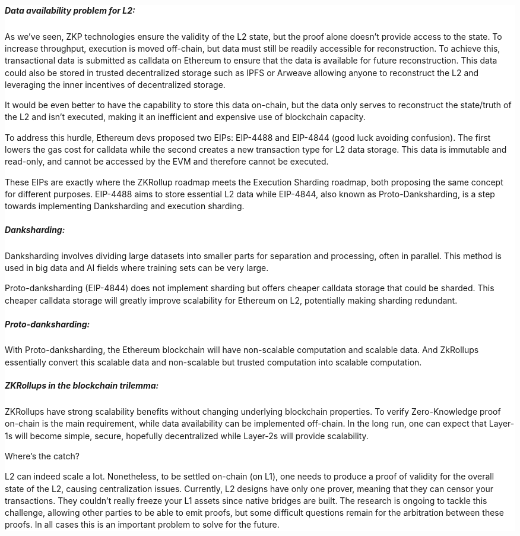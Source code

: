 ##### **Data availability problem for L2:**

As we’ve seen, ZKP technologies ensure the validity of the  L2 state, but the
proof alone doesn’t provide access to the state. To increase throughput,
execution is moved off-chain, but data must still be readily accessible for
reconstruction. To achieve this, transactional data is submitted as calldata
on Ethereum to ensure that the data is available for future reconstruction.
This data could also be stored in trusted decentralized storage such as IPFS
or Arweave allowing anyone to reconstruct the L2 and leveraging the inner
incentives of decentralized storage.

It would be even better to have the capability to store this data on-chain,
but the data only serves to reconstruct the state/truth of the L2 and isn’t
executed, making it an inefficient and expensive use of blockchain capacity.

To address this hurdle, Ethereum devs proposed two EIPs: EIP-4488 and EIP-4844
(good luck avoiding confusion). The first lowers the gas cost for calldata
while the second creates a new transaction type for L2 data storage. This data
is immutable and read-only, and cannot be accessed by the EVM and therefore
cannot be executed.

These EIPs are exactly where the ZKRollup roadmap meets the Execution Sharding
roadmap, both proposing the same concept for different purposes. EIP-4488 aims
to store essential L2 data while EIP-4844, also known as Proto-Danksharding,
is a step towards implementing Danksharding and execution sharding.

##### **Danksharding:**

Danksharding involves dividing large datasets into smaller parts for
separation and processing, often in parallel. This method is used in big data
and AI fields where training sets can be very large.

Proto-danksharding (EIP-4844) does not implement sharding but offers cheaper
calldata storage that could be sharded. This cheaper calldata storage will
greatly improve scalability for Ethereum on L2, potentially making sharding
redundant.

##### **Proto-danksharding:**

With Proto-danksharding, the Ethereum blockchain will have non-scalable
computation and scalable data. And ZkRollups essentially convert this scalable
data and non-scalable but trusted computation into scalable computation.

##### **ZKRollups in the blockchain trilemma:**

ZKRollups have strong scalability benefits without changing underlying
blockchain properties. To verify Zero-Knowledge proof on-chain is the main
requirement, while data availability can be implemented off-chain. In the long
run, one can expect that Layer-1s will become simple, secure, hopefully
decentralized while Layer-2s will provide scalability.

Where’s the catch?

L2 can indeed scale a lot. Nonetheless, to be settled on-chain (on L1), one
needs to produce a proof of validity for the overall state of the L2, causing
centralization issues. Currently, L2 designs have only one prover,  meaning
that they can censor your transactions. They couldn’t really freeze your L1
assets since native bridges are built. The research is ongoing to tackle this
challenge, allowing other parties to be able to emit proofs, but some
difficult questions remain for the arbitration between these proofs. In all
cases this is an important problem to solve for the future.
